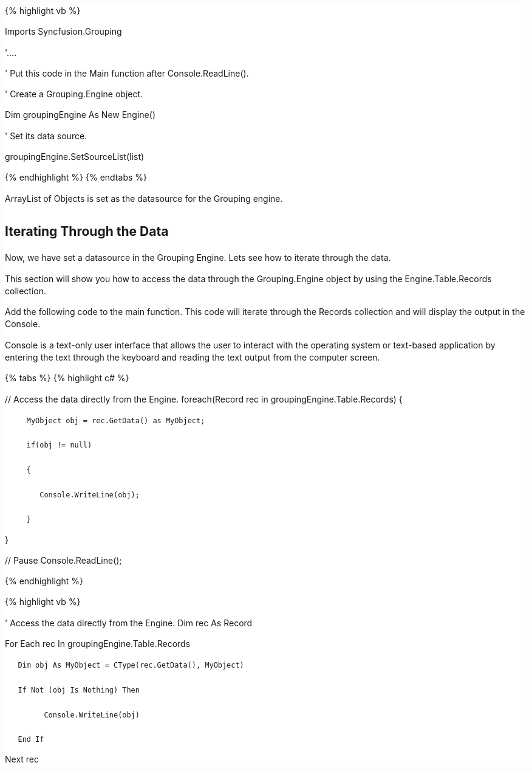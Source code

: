 {% highlight vb %}

Imports Syncfusion.Grouping

'....

' Put this code in the Main function after Console.ReadLine().

' Create a Grouping.Engine object.

Dim groupingEngine As New Engine()

' Set its data source.

groupingEngine.SetSourceList(list)

{% endhighlight %}
{% endtabs %}

ArrayList of Objects is set as the datasource for the Grouping engine.

## Iterating Through the Data

Now, we have set a datasource in the Grouping Engine. Lets see how to iterate through the data.

This section will show you how to access the data through the Grouping.Engine object by using the Engine.Table.Records collection. 

Add the following code to the main function. This code will iterate through the Records collection and will display the output in the Console.


Console is a text-only user interface that allows the user to interact with the operating system or text-based application by entering the text through the keyboard and reading the text output from the computer screen.


{% tabs %}
{% highlight c# %}

// Access the data directly from the Engine.
foreach(Record rec in groupingEngine.Table.Records)
{

         MyObject obj = rec.GetData() as MyObject;

         if(obj != null)

         {

            Console.WriteLine(obj);

         }

}

// Pause
Console.ReadLine(); 

{% endhighlight %}

{% highlight vb %}

' Access the data directly from the Engine.
Dim rec As Record

For Each rec In groupingEngine.Table.Records

       Dim obj As MyObject = CType(rec.GetData(), MyObject)

       If Not (obj Is Nothing) Then

             Console.WriteLine(obj)

       End If

Next rec
